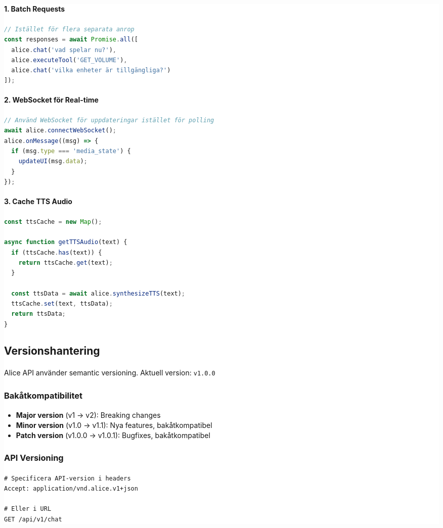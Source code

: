 #### 1. Batch Requests
```javascript
// Istället för flera separata anrop
const responses = await Promise.all([
  alice.chat('vad spelar nu?'),
  alice.executeTool('GET_VOLUME'),
  alice.chat('vilka enheter är tillgängliga?')
]);
```

#### 2. WebSocket för Real-time
```javascript
// Använd WebSocket för uppdateringar istället för polling
await alice.connectWebSocket();
alice.onMessage((msg) => {
  if (msg.type === 'media_state') {
    updateUI(msg.data);
  }
});
```

#### 3. Cache TTS Audio
```javascript
const ttsCache = new Map();

async function getTTSAudio(text) {
  if (ttsCache.has(text)) {
    return ttsCache.get(text);
  }
  
  const ttsData = await alice.synthesizeTTS(text);
  ttsCache.set(text, ttsData);
  return ttsData;
}
```

## Versionshantering

Alice API använder semantic versioning. Aktuell version: `v1.0.0`

### Bakåtkompatibilitet

- **Major version** (v1 → v2): Breaking changes
- **Minor version** (v1.0 → v1.1): Nya features, bakåtkompatibel
- **Patch version** (v1.0.0 → v1.0.1): Bugfixes, bakåtkompatibel

### API Versioning
```http
# Specificera API-version i headers
Accept: application/vnd.alice.v1+json

# Eller i URL
GET /api/v1/chat
```

